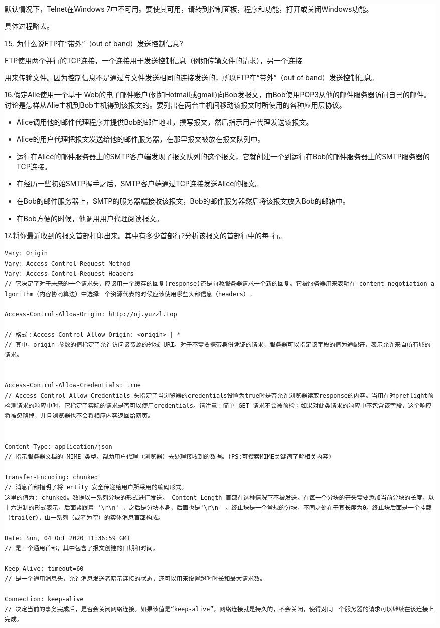 默认情况下，Telnet在Windows 7中不可用。要使其可用，请转到控制面板，程序和功能，打开或关闭Windows功能。

具体过程略去。



15. 为什么说FTP在“带外”（out of band）发送控制信息?

FTP使用两个并行的TCP连接，一个连接用于发送控制信息（例如传输文件的请求），另一个连接

用来传输文件。因为控制信息不是通过与文件发送相同的连接发送的，所以FTP在“带外”（out of band）发送控制信息。



16.假定Alie使用一个基于 Web的电子邮件账户(例如Hotmail或gmail)向Bob发报文，而Bob使用POP3从他的邮件服务器访问自己的邮件。讨论是怎样从Alie主机到Bob主机得到该报文的。要列出在两台主机间移动该报文时所使用的各种应用层协议。

- Alice调用他的邮件代理程序并提供Bob的邮件地址，撰写报文，然后指示用户代理发送该报文。

- Alice的用户代理把报文发送给他的邮件服务器，在那里报文被放在报文队列中。
- 运行在Alice的邮件服务器上的SMTP客户端发现了报文队列的这个报文，它就创建一个到运行在Bob的邮件服务器上的SMTP服务器的TCP连接。
- 在经历一些初始SMTP握手之后，SMTP客户端通过TCP连接发送Alice的报文。
- 在Bob的邮件服务器上，SMTP的服务器端接收该报文，Bob的邮件服务器然后将该报文放入Bob的邮箱中。
- 在Bob方便的时候，他调用用户代理阅读报文。

17.将你最近收到的报文首部打印出来。其中有多少首部行?分析该报文的首部行中的每-行。

```
Vary: Origin
Vary: Access-Control-Request-Method
Vary: Access-Control-Request-Headers
// 它决定了对于未来的一个请求头，应该用一个缓存的回复(response)还是向源服务器请求一个新的回复。它被服务器用来表明在 content negotiation algorithm（内容协商算法）中选择一个资源代表的时候应该使用哪些头部信息（headers）.

Access-Control-Allow-Origin: http://oj.yuzzl.top

// 格式：Access-Control-Allow-Origin: <origin> | *
// 其中，origin 参数的值指定了允许访问该资源的外域 URI。对于不需要携带身份凭证的请求，服务器可以指定该字段的值为通配符，表示允许来自所有域的请求。


Access-Control-Allow-Credentials: true
// Access-Control-Allow-Credentials 头指定了当浏览器的credentials设置为true时是否允许浏览器读取response的内容。当用在对preflight预检测请求的响应中时，它指定了实际的请求是否可以使用credentials。请注意：简单 GET 请求不会被预检；如果对此类请求的响应中不包含该字段，这个响应将被忽略掉，并且浏览器也不会将相应内容返回给网页。


Content-Type: application/json
// 指示服务器文档的 MIME 类型。帮助用户代理（浏览器）去处理接收到的数据。(PS:可搜索MIME关键词了解相关内容)

Transfer-Encoding: chunked
// 消息首部指明了将 entity 安全传递给用户所采用的编码形式。
这里的值为: chunked。数据以一系列分块的形式进行发送。 Content-Length 首部在这种情况下不被发送。在每一个分块的开头需要添加当前分块的长度，以十六进制的形式表示，后面紧跟着 '\r\n' ，之后是分块本身，后面也是'\r\n' 。终止块是一个常规的分块，不同之处在于其长度为0。终止块后面是一个挂载（trailer），由一系列（或者为空）的实体消息首部构成。

Date: Sun, 04 Oct 2020 11:36:59 GMT
// 是一个通用首部，其中包含了报文创建的日期和时间。

Keep-Alive: timeout=60
// 是一个通用消息头，允许消息发送者暗示连接的状态，还可以用来设置超时时长和最大请求数。

Connection: keep-alive
// 决定当前的事务完成后，是否会关闭网络连接。如果该值是“keep-alive”，网络连接就是持久的，不会关闭，使得对同一个服务器的请求可以继续在该连接上完成。
```

